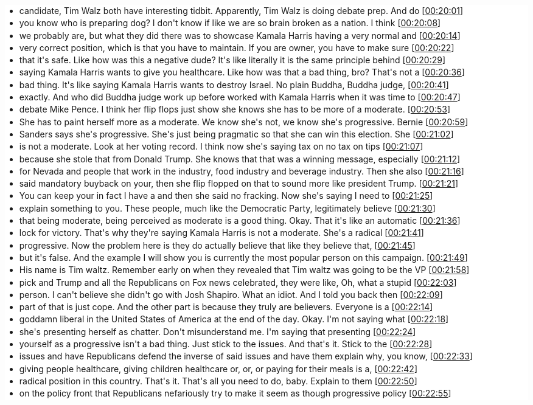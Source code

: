 *  candidate, Tim Walz both have interesting tidbit. Apparently, Tim Walz is doing debate prep. And do [[00:20:01](https://www.youtube.com/watch?v=TABlwSojOU4&t=1201.68s)]
*  you know who is preparing dog? I don't know if like we are so brain broken as a nation. I think [[00:20:08](https://www.youtube.com/watch?v=TABlwSojOU4&t=1208.64s)]
*  we probably are, but what they did there was to showcase Kamala Harris having a very normal and [[00:20:14](https://www.youtube.com/watch?v=TABlwSojOU4&t=1214.4s)]
*  very correct position, which is that you have to maintain. If you are owner, you have to make sure [[00:20:22](https://www.youtube.com/watch?v=TABlwSojOU4&t=1222.64s)]
*  that it's safe. Like how was this a negative dude? It's like literally it is the same principle behind [[00:20:29](https://www.youtube.com/watch?v=TABlwSojOU4&t=1229.0400000000002s)]
*  saying Kamala Harris wants to give you healthcare. Like how was that a bad thing, bro? That's not a [[00:20:36](https://www.youtube.com/watch?v=TABlwSojOU4&t=1236.32s)]
*  bad thing. It's like saying Kamala Harris wants to destroy Israel. No plain Buddha, Buddha judge, [[00:20:41](https://www.youtube.com/watch?v=TABlwSojOU4&t=1241.12s)]
*  exactly. And who did Buddha judge work up before worked with Kamala Harris when it was time to [[00:20:47](https://www.youtube.com/watch?v=TABlwSojOU4&t=1247.6s)]
*  debate Mike Pence. I think her flip flops just show she knows she has to be more of a moderate. [[00:20:53](https://www.youtube.com/watch?v=TABlwSojOU4&t=1253.84s)]
*  She has to paint herself more as a moderate. We know she's not, we know she's progressive. Bernie [[00:20:59](https://www.youtube.com/watch?v=TABlwSojOU4&t=1259.12s)]
*  Sanders says she's progressive. She's just being pragmatic so that she can win this election. She [[00:21:02](https://www.youtube.com/watch?v=TABlwSojOU4&t=1262.88s)]
*  is not a moderate. Look at her voting record. I think now she's saying tax on no tax on tips [[00:21:07](https://www.youtube.com/watch?v=TABlwSojOU4&t=1267.2800000000002s)]
*  because she stole that from Donald Trump. She knows that that was a winning message, especially [[00:21:12](https://www.youtube.com/watch?v=TABlwSojOU4&t=1272.4s)]
*  for Nevada and people that work in the industry, food industry and beverage industry. Then she also [[00:21:16](https://www.youtube.com/watch?v=TABlwSojOU4&t=1276.0800000000002s)]
*  said mandatory buyback on your, then she flip flopped on that to sound more like president Trump. [[00:21:21](https://www.youtube.com/watch?v=TABlwSojOU4&t=1281.0400000000002s)]
*  You can keep your in fact I have a and then she said no fracking. Now she's saying I need to [[00:21:25](https://www.youtube.com/watch?v=TABlwSojOU4&t=1285.68s)]
*  explain something to you. These people, much like the Democratic Party, legitimately believe [[00:21:30](https://www.youtube.com/watch?v=TABlwSojOU4&t=1290.56s)]
*  that being moderate, being perceived as moderate is a good thing. Okay. That it's like an automatic [[00:21:36](https://www.youtube.com/watch?v=TABlwSojOU4&t=1296.32s)]
*  lock for victory. That's why they're saying Kamala Harris is not a moderate. She's a radical [[00:21:41](https://www.youtube.com/watch?v=TABlwSojOU4&t=1301.76s)]
*  progressive. Now the problem here is they do actually believe that like they believe that, [[00:21:45](https://www.youtube.com/watch?v=TABlwSojOU4&t=1305.84s)]
*  but it's false. And the example I will show you is currently the most popular person on this campaign. [[00:21:49](https://www.youtube.com/watch?v=TABlwSojOU4&t=1309.9199999999998s)]
*  His name is Tim waltz. Remember early on when they revealed that Tim waltz was going to be the VP [[00:21:58](https://www.youtube.com/watch?v=TABlwSojOU4&t=1318.0s)]
*  pick and Trump and all the Republicans on Fox news celebrated, they were like, Oh, what a stupid [[00:22:03](https://www.youtube.com/watch?v=TABlwSojOU4&t=1323.28s)]
*  person. I can't believe she didn't go with Josh Shapiro. What an idiot. And I told you back then [[00:22:09](https://www.youtube.com/watch?v=TABlwSojOU4&t=1329.28s)]
*  part of that is just cope. And the other part is because they truly are believers. Everyone is a [[00:22:14](https://www.youtube.com/watch?v=TABlwSojOU4&t=1334.2399999999998s)]
*  goddamn liberal in the United States of America at the end of the day. Okay. I'm not saying what [[00:22:18](https://www.youtube.com/watch?v=TABlwSojOU4&t=1338.9599999999998s)]
*  she's presenting herself as chatter. Don't misunderstand me. I'm saying that presenting [[00:22:24](https://www.youtube.com/watch?v=TABlwSojOU4&t=1344.16s)]
*  yourself as a progressive isn't a bad thing. Just stick to the issues. And that's it. Stick to the [[00:22:28](https://www.youtube.com/watch?v=TABlwSojOU4&t=1348.3200000000002s)]
*  issues and have Republicans defend the inverse of said issues and have them explain why, you know, [[00:22:33](https://www.youtube.com/watch?v=TABlwSojOU4&t=1353.76s)]
*  giving people healthcare, giving children healthcare or, or, or paying for their meals is a, [[00:22:42](https://www.youtube.com/watch?v=TABlwSojOU4&t=1362.72s)]
*  radical position in this country. That's it. That's all you need to do, baby. Explain to them [[00:22:50](https://www.youtube.com/watch?v=TABlwSojOU4&t=1370.0s)]
*  on the policy front that Republicans nefariously try to make it seem as though progressive policy [[00:22:55](https://www.youtube.com/watch?v=TABlwSojOU4&t=1375.68s)]